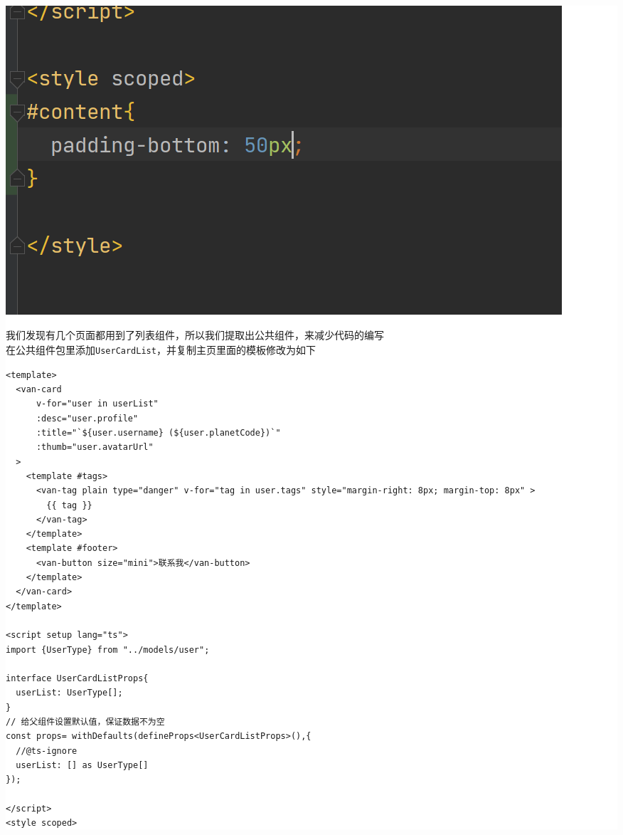 

![1668760815017-90c5eb81-056a-417f-9b34-bef6fe62e09e.png](./assets/06主页开发&一次性任务&批量导入数据/1668760815017-90c5eb81-056a-417f-9b34-bef6fe62e09e-385405.png)



我们发现有几个页面都用到了列表组件，所以我们提取出公共组件，来减少代码的编写  
在公共组件包里添加`UserCardList`，并复制主页里面的模板修改为如下



```vue
<template>
  <van-card
      v-for="user in userList"
      :desc="user.profile"
      :title="`${user.username} (${user.planetCode})`"
      :thumb="user.avatarUrl"
  >
    <template #tags>
      <van-tag plain type="danger" v-for="tag in user.tags" style="margin-right: 8px; margin-top: 8px" >
        {{ tag }}
      </van-tag>
    </template>
    <template #footer>
      <van-button size="mini">联系我</van-button>
    </template>
  </van-card>
</template>

<script setup lang="ts">
import {UserType} from "../models/user";

interface UserCardListProps{
  userList: UserType[];
}
// 给父组件设置默认值，保证数据不为空
const props= withDefaults(defineProps<UserCardListProps>(),{
  //@ts-ignore
  userList: [] as UserType[]
});

</script>
<style scoped>
```